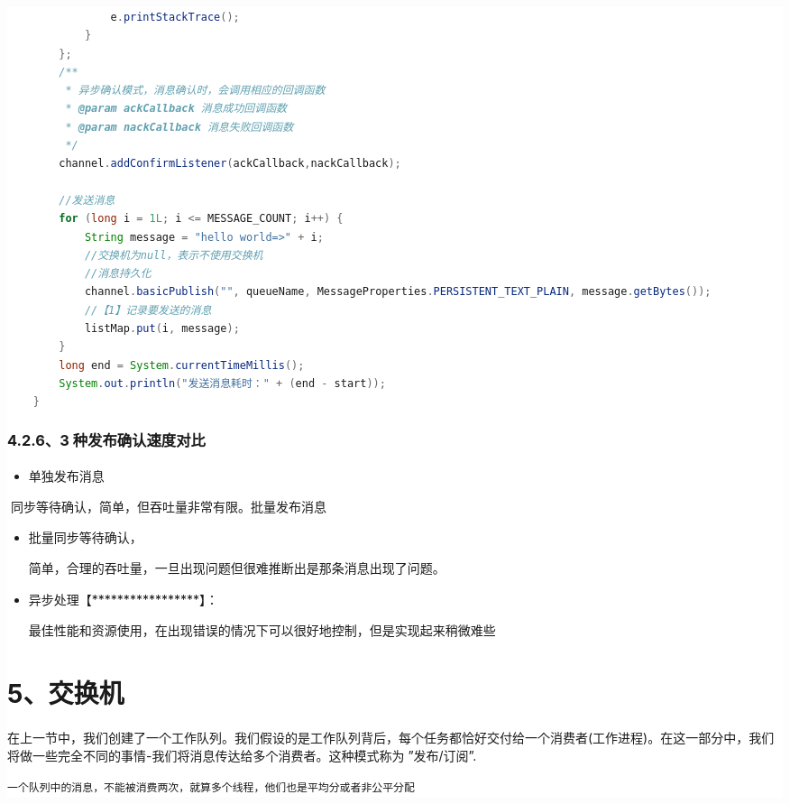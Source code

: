 ```java
                e.printStackTrace();
            }
        };
        /**
         * 异步确认模式，消息确认时，会调用相应的回调函数
         * @param ackCallback 消息成功回调函数
         * @param nackCallback 消息失败回调函数
         */
        channel.addConfirmListener(ackCallback,nackCallback);

        //发送消息
        for (long i = 1L; i <= MESSAGE_COUNT; i++) {
            String message = "hello world=>" + i;
            //交换机为null，表示不使用交换机
            //消息持久化
            channel.basicPublish("", queueName, MessageProperties.PERSISTENT_TEXT_PLAIN, message.getBytes());
            //【1】记录要发送的消息
            listMap.put(i, message);
        }
        long end = System.currentTimeMillis();
        System.out.println("发送消息耗时：" + (end - start));
    }
```



### 4.2.6、3 种发布确认速度对比

- 单独发布消息

​		同步等待确认，简单，但吞吐量非常有限。批量发布消息

- 批量同步等待确认，

  ​	简单，合理的吞吐量，一旦出现问题但很难推断出是那条消息出现了问题。

- 异步处理【*****************】：

  ​     最佳性能和资源使用，在出现错误的情况下可以很好地控制，但是实现起来稍微难些



# 5、交换机



​		在上一节中，我们创建了一个工作队列。我们假设的是工作队列背后，每个任务都恰好交付给一个消费者(工作进程)。在这一部分中，我们将做一些完全不同的事情-我们将消息传达给多个消费者。这种模式称为 ”发布/订阅”.

```
一个队列中的消息，不能被消费两次，就算多个线程，他们也是平均分或者非公平分配
```

